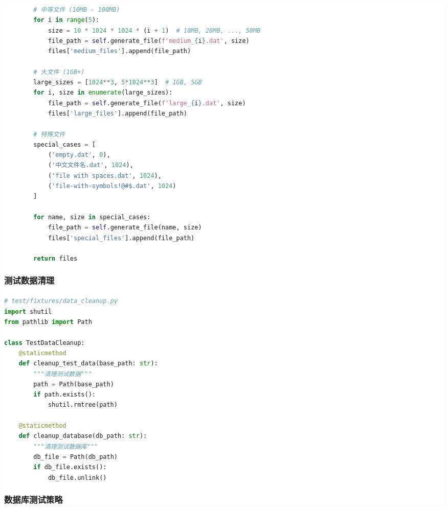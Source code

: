 ```python
        # 中等文件 (10MB - 100MB)
        for i in range(5):
            size = 10 * 1024 * 1024 * (i + 1)  # 10MB, 20MB, ..., 50MB
            file_path = self.generate_file(f'medium_{i}.dat', size)
            files['medium_files'].append(file_path)
        
        # 大文件 (1GB+)
        large_sizes = [1024**3, 5*1024**3]  # 1GB, 5GB
        for i, size in enumerate(large_sizes):
            file_path = self.generate_file(f'large_{i}.dat', size)
            files['large_files'].append(file_path)
        
        # 特殊文件
        special_cases = [
            ('empty.dat', 0),
            ('中文文件名.dat', 1024),
            ('file with spaces.dat', 1024),
            ('file-with-symbols!@#$.dat', 1024)
        ]
        
        for name, size in special_cases:
            file_path = self.generate_file(name, size)
            files['special_files'].append(file_path)
        
        return files
```

### 测试数据清理

```python
# test/fixtures/data_cleanup.py
import shutil
from pathlib import Path

class TestDataCleanup:
    @staticmethod
    def cleanup_test_data(base_path: str):
        """清理测试数据"""
        path = Path(base_path)
        if path.exists():
            shutil.rmtree(path)
    
    @staticmethod
    def cleanup_database(db_path: str):
        """清理测试数据库"""
        db_file = Path(db_path)
        if db_file.exists():
            db_file.unlink()
```

### 数据库测试策略
